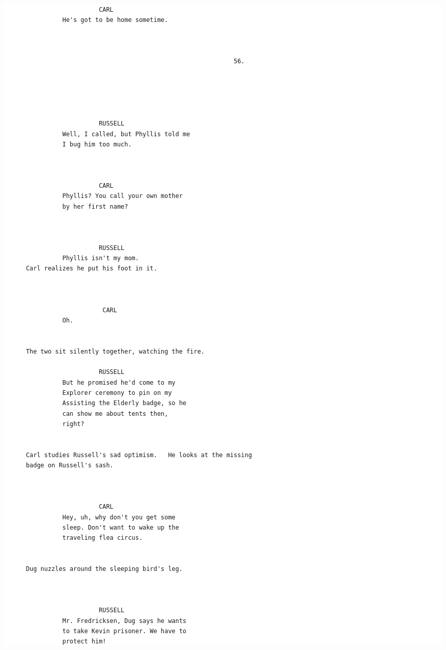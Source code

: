           

                              CARL
                    He's got to be home sometime.

          

                                                                   56.

          

          

                              RUSSELL
                    Well, I called, but Phyllis told me
                    I bug him too much.

          

                              CARL
                    Phyllis? You call your own mother
                    by her first name?

          

                              RUSSELL
                    Phyllis isn't my mom.
          Carl realizes he put his foot in it.

          

                               CARL
                    Oh.

          
          The two sit silently together, watching the fire.

                              RUSSELL
                    But he promised he'd come to my
                    Explorer ceremony to pin on my
                    Assisting the Elderly badge, so he
                    can show me about tents then,
                    right?

          
          Carl studies Russell's sad optimism.   He looks at the missing
          badge on Russell's sash.

          

                              CARL
                    Hey, uh, why don't you get some
                    sleep. Don't want to wake up the
                    traveling flea circus.

          
          Dug nuzzles around the sleeping bird's leg.

          

                              RUSSELL
                    Mr. Fredricksen, Dug says he wants
                    to take Kevin prisoner. We have to
                    protect him!

          
